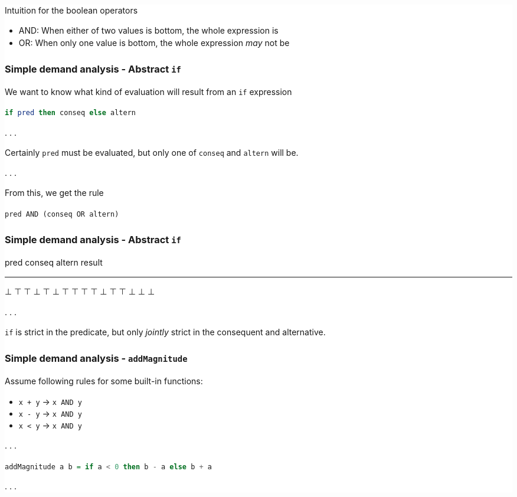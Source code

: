
<div class="notes">

Intuition for the boolean operators

- AND: When either of two values is bottom, the whole expression is
- OR:  When only one value is bottom, the whole expression *may* not be

</div>

### Simple demand analysis - Abstract `if`

We want to know what kind of evaluation will result from an `if` expression

```haskell
if pred then conseq else altern
```
. . .

Certainly `pred` must be evaluated, but only one of `conseq` and `altern` will
be.

. . .

From this, we get the rule

```
pred AND (conseq OR altern)
```

### Simple demand analysis - Abstract `if`


pred conseq altern result
---- ------ ------ ------
⊥    ⊤      ⊤      ⊥
⊤    ⊥      ⊤      ⊤
⊤    ⊤      ⊥      ⊤
⊤    ⊥      ⊥      ⊥

. . .

`if` is strict in the predicate, but only *jointly* strict in the consequent and
alternative.


### Simple demand analysis - `addMagnitude`

Assume following rules for some built-in functions:

- `x + y` → `x AND y`
- `x - y` → `x AND y`
- `x < y` → `x AND y`

. . .

```haskell
addMagnitude a b = if a < 0 then b - a else b + a
```

. . .

